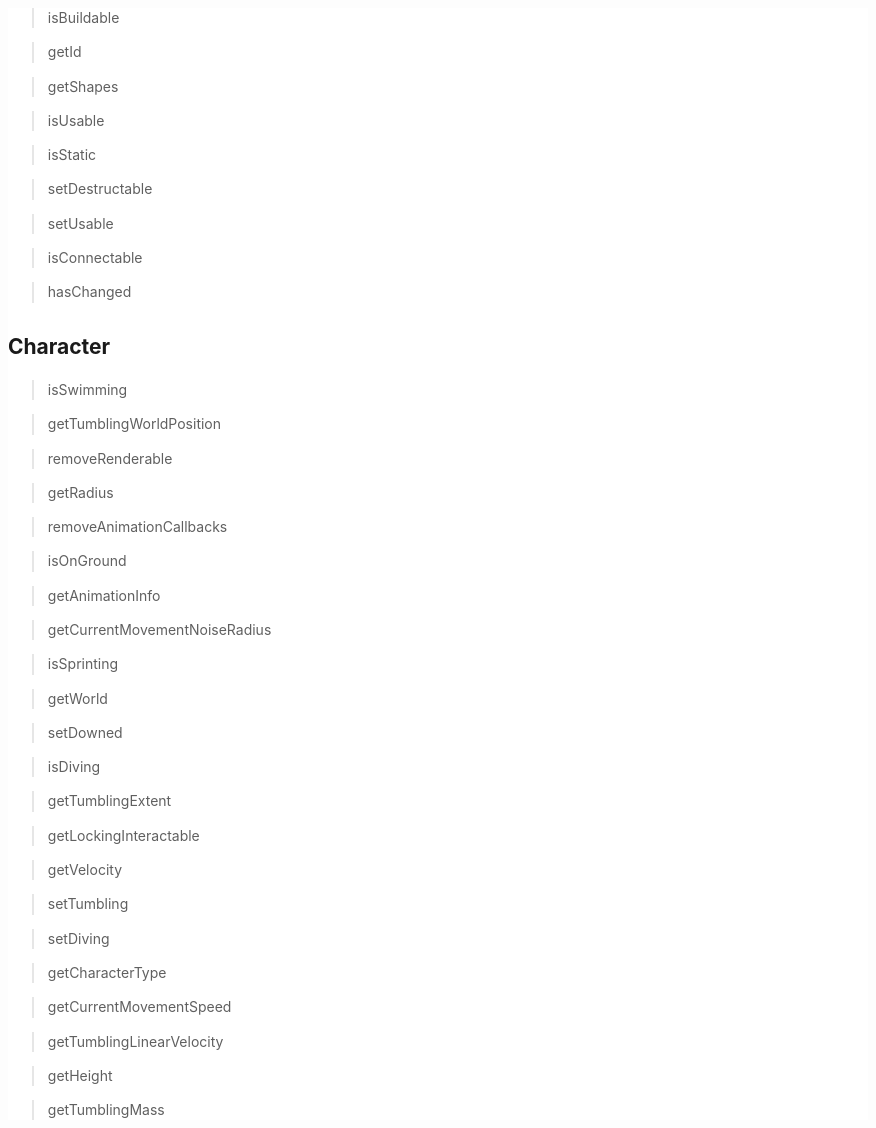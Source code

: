 > isBuildable

> getId

> getShapes

> isUsable

> isStatic

> setDestructable

> setUsable

> isConnectable

> hasChanged

## Character

> isSwimming

> getTumblingWorldPosition

> removeRenderable

> getRadius

> removeAnimationCallbacks

> isOnGround

> getAnimationInfo

> getCurrentMovementNoiseRadius

> isSprinting

> getWorld

> setDowned

> isDiving

> getTumblingExtent

> getLockingInteractable

> getVelocity

> setTumbling

> setDiving

> getCharacterType

> getCurrentMovementSpeed

> getTumblingLinearVelocity

> getHeight

> getTumblingMass
